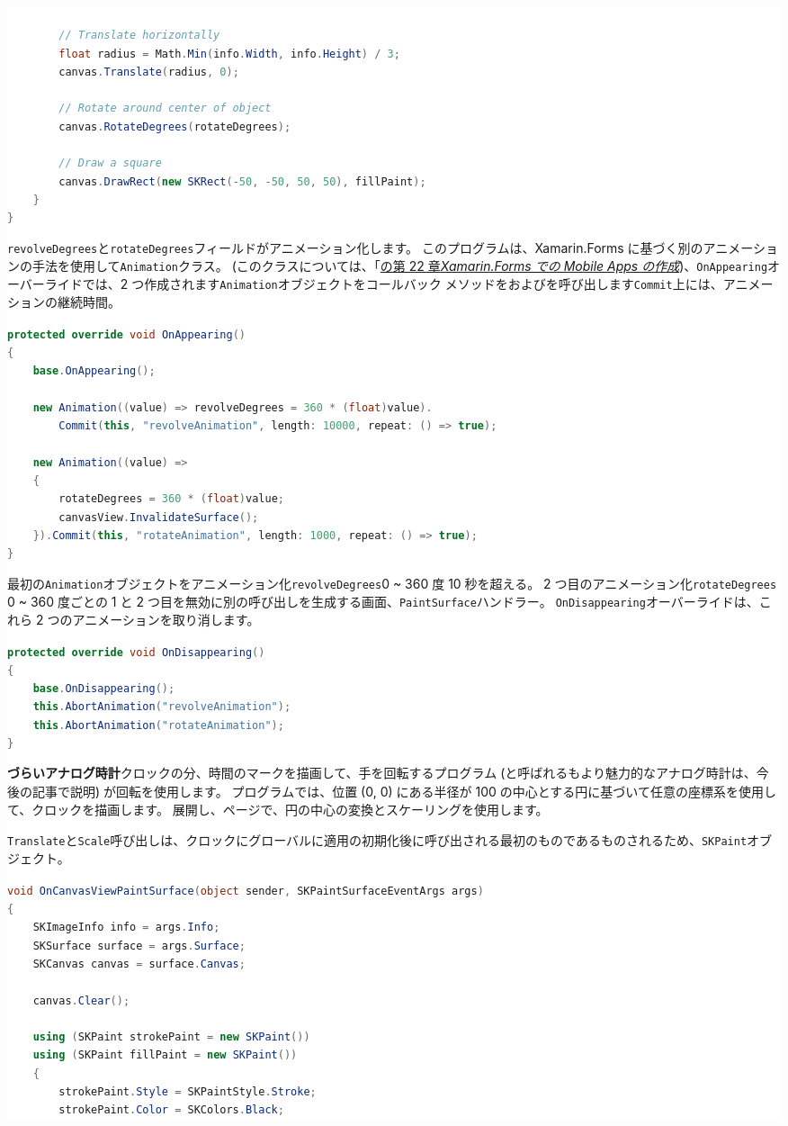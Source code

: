 ```csharp

        // Translate horizontally
        float radius = Math.Min(info.Width, info.Height) / 3;
        canvas.Translate(radius, 0);

        // Rotate around center of object
        canvas.RotateDegrees(rotateDegrees);

        // Draw a square
        canvas.DrawRect(new SKRect(-50, -50, 50, 50), fillPaint);
    }
}
```

`revolveDegrees`と`rotateDegrees`フィールドがアニメーション化します。 このプログラムは、Xamarin.Forms に基づく別のアニメーションの手法を使用して`Animation`クラス。 (このクラスについては、「[の第 22 章*Xamarin.Forms での Mobile Apps の作成*](https://download.xamarin.com/developer/xamarin-forms-book/XamarinFormsBook-Ch22-Apr2016.pdf))、`OnAppearing`オーバーライドでは、2 つ作成されます`Animation`オブジェクトをコールバック メソッドをおよびを呼び出します`Commit`上には、アニメーションの継続時間。

```csharp
protected override void OnAppearing()
{
    base.OnAppearing();

    new Animation((value) => revolveDegrees = 360 * (float)value).
        Commit(this, "revolveAnimation", length: 10000, repeat: () => true);

    new Animation((value) =>
    {
        rotateDegrees = 360 * (float)value;
        canvasView.InvalidateSurface();
    }).Commit(this, "rotateAnimation", length: 1000, repeat: () => true);
}
```

最初の`Animation`オブジェクトをアニメーション化`revolveDegrees`0 ~ 360 度 10 秒を超える。 2 つ目のアニメーション化`rotateDegrees`0 ~ 360 度ごとの 1 と 2 つ目を無効に別の呼び出しを生成する画面、`PaintSurface`ハンドラー。 `OnDisappearing`オーバーライドは、これら 2 つのアニメーションを取り消します。

```csharp
protected override void OnDisappearing()
{
    base.OnDisappearing();
    this.AbortAnimation("revolveAnimation");
    this.AbortAnimation("rotateAnimation");
}
```

**づらいアナログ時計**クロックの分、時間のマークを描画して、手を回転するプログラム (と呼ばれるもより魅力的なアナログ時計は、今後の記事で説明) が回転を使用します。 プログラムでは、位置 (0, 0) にある半径が 100 の中心とする円に基づいて任意の座標系を使用して、クロックを描画します。 展開し、ページで、円の中心の変換とスケーリングを使用します。

`Translate`と`Scale`呼び出しは、クロックにグローバルに適用の初期化後に呼び出される最初のものであるものされるため、`SKPaint`オブジェクト。

```csharp
void OnCanvasViewPaintSurface(object sender, SKPaintSurfaceEventArgs args)
{
    SKImageInfo info = args.Info;
    SKSurface surface = args.Surface;
    SKCanvas canvas = surface.Canvas;

    canvas.Clear();

    using (SKPaint strokePaint = new SKPaint())
    using (SKPaint fillPaint = new SKPaint())
    {
        strokePaint.Style = SKPaintStyle.Stroke;
        strokePaint.Color = SKColors.Black;
```